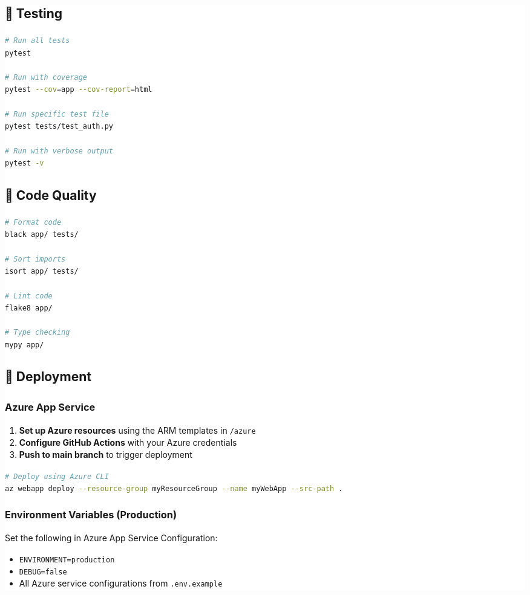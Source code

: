 ## 🧪 Testing

```bash
# Run all tests
pytest

# Run with coverage
pytest --cov=app --cov-report=html

# Run specific test file
pytest tests/test_auth.py

# Run with verbose output
pytest -v
```

## 🎨 Code Quality

```bash
# Format code
black app/ tests/

# Sort imports
isort app/ tests/

# Lint code
flake8 app/

# Type checking
mypy app/
```

## 🚢 Deployment

### Azure App Service

1. **Set up Azure resources** using the ARM templates in `/azure`
2. **Configure GitHub Actions** with your Azure credentials
3. **Push to main branch** to trigger deployment

```bash
# Deploy using Azure CLI
az webapp deploy --resource-group myResourceGroup --name myWebApp --src-path .
```

### Environment Variables (Production)
Set the following in Azure App Service Configuration:

- `ENVIRONMENT=production`
- `DEBUG=false`
- All Azure service configurations from `.env.example`
